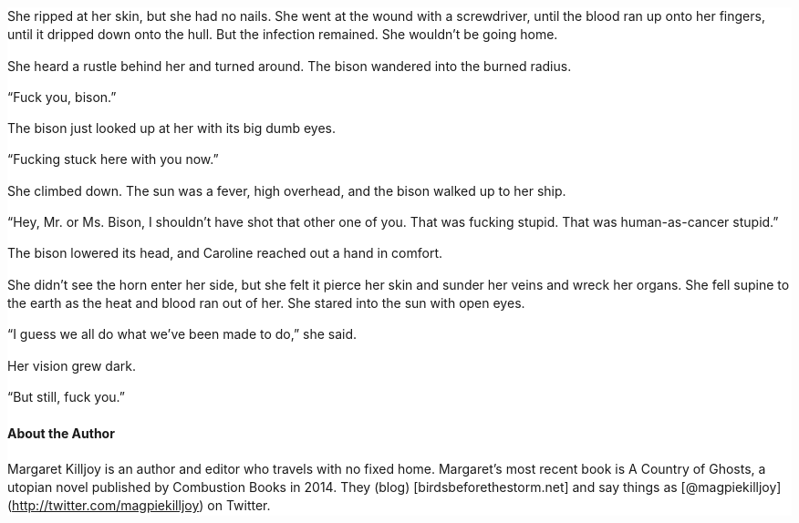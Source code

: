 She ripped at her skin, but she had no nails. She went at the wound with a screwdriver, until the blood ran up onto her fingers, until it dripped down onto the hull. But the infection remained. She wouldn’t be going home.

She heard a rustle behind her and turned around. The bison wandered into the burned radius.

“Fuck you, bison.”

The bison just looked up at her with its big dumb eyes.

“Fucking stuck here with you now.”

She climbed down. The sun was a fever, high overhead, and the bison walked up to her ship.

“Hey, Mr. or Ms. Bison, I shouldn’t have shot that other one of you. That was fucking stupid. That was human-as-cancer stupid.”

The bison lowered its head, and Caroline reached out a hand in comfort.

She didn’t see the horn enter her side, but she felt it pierce her skin and sunder her veins and wreck her organs. She fell supine to the earth as the heat and blood ran out of her. She stared into the sun with open eyes.

“I guess we all do what we’ve been made to do,” she said.

Her vision grew dark.

“But still, fuck you.”

#### About the Author

Margaret Killjoy is an author and editor who travels with no fixed home. Margaret’s most recent book is A Country of Ghosts, a utopian novel published by Combustion Books in 2014. They (blog) [birdsbeforethestorm.net] and say things as [@magpiekilljoy] (http://twitter.com/magpiekilljoy) on Twitter.

